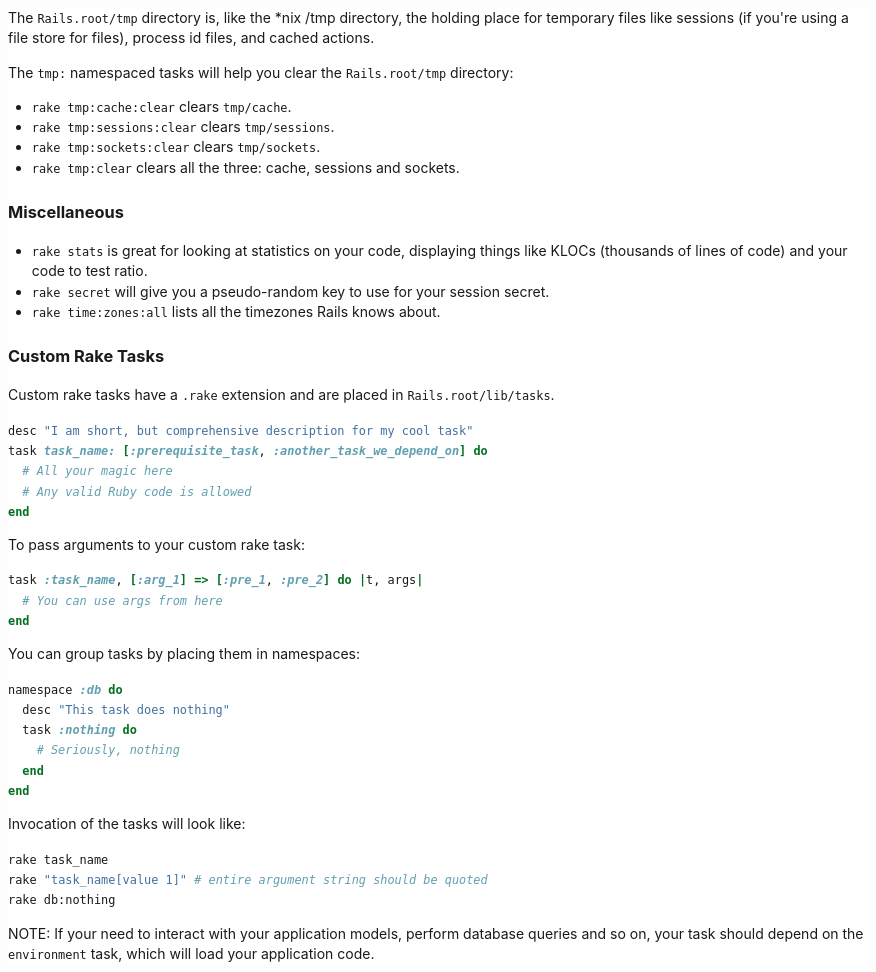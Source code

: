 The `Rails.root/tmp` directory is, like the *nix /tmp directory, the holding place for temporary files like sessions (if you're using a file store for files), process id files, and cached actions.

The `tmp:` namespaced tasks will help you clear the `Rails.root/tmp` directory:

* `rake tmp:cache:clear` clears `tmp/cache`.
* `rake tmp:sessions:clear` clears `tmp/sessions`.
* `rake tmp:sockets:clear` clears `tmp/sockets`.
* `rake tmp:clear` clears all the three: cache, sessions and sockets.

### Miscellaneous

* `rake stats` is great for looking at statistics on your code, displaying things like KLOCs (thousands of lines of code) and your code to test ratio.
* `rake secret` will give you a pseudo-random key to use for your session secret.
* `rake time:zones:all` lists all the timezones Rails knows about.

### Custom Rake Tasks

Custom rake tasks have a `.rake` extension and are placed in `Rails.root/lib/tasks`.

```ruby
desc "I am short, but comprehensive description for my cool task"
task task_name: [:prerequisite_task, :another_task_we_depend_on] do
  # All your magic here
  # Any valid Ruby code is allowed
end
```

To pass arguments to your custom rake task:

```ruby
task :task_name, [:arg_1] => [:pre_1, :pre_2] do |t, args|
  # You can use args from here
end
```

You can group tasks by placing them in namespaces:

```ruby
namespace :db do
  desc "This task does nothing"
  task :nothing do
    # Seriously, nothing
  end
end
```

Invocation of the tasks will look like:

```bash
rake task_name
rake "task_name[value 1]" # entire argument string should be quoted
rake db:nothing
```

NOTE: If your need to interact with your application models, perform database queries and so on, your task should depend on the `environment` task, which will load your application code.
